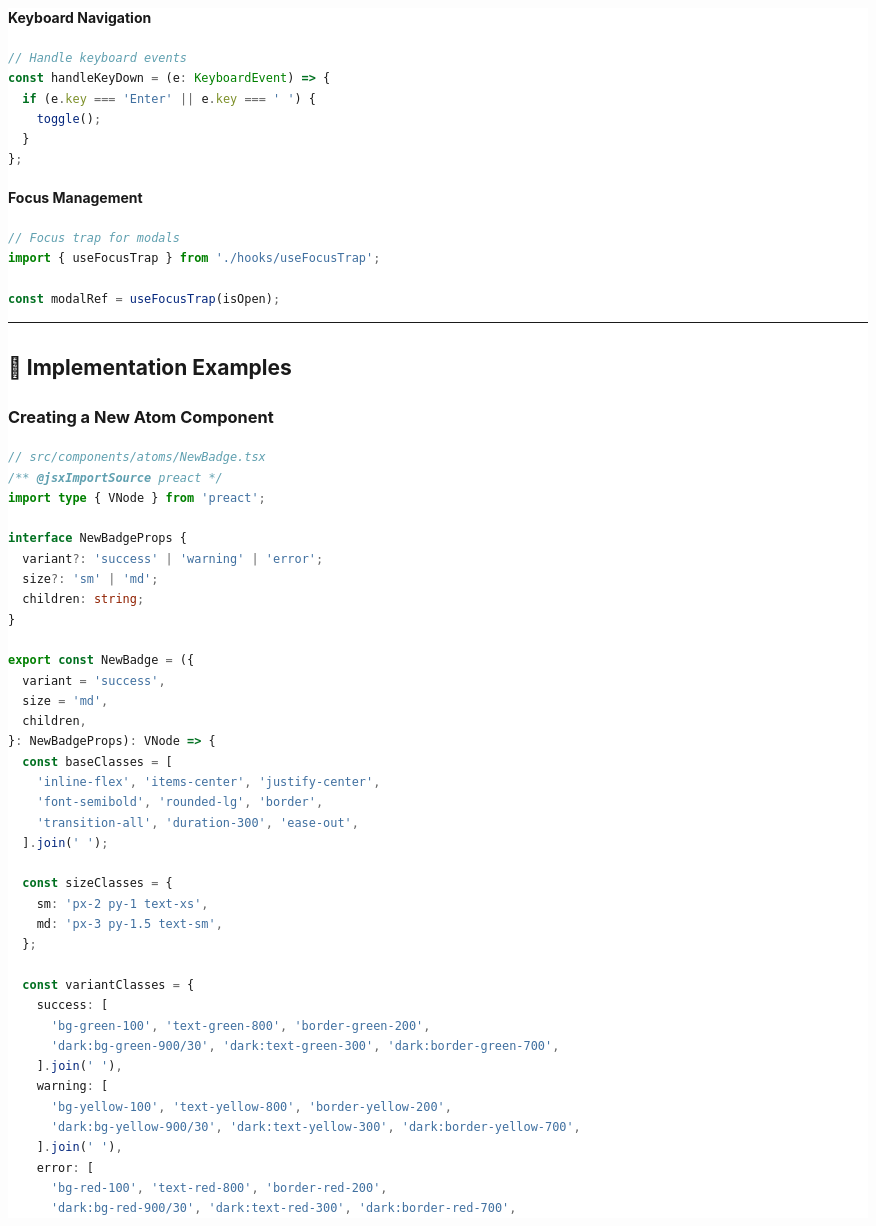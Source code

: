 #### Keyboard Navigation

```typescript
// Handle keyboard events
const handleKeyDown = (e: KeyboardEvent) => {
  if (e.key === 'Enter' || e.key === ' ') {
    toggle();
  }
};
```

#### Focus Management

```typescript
// Focus trap for modals
import { useFocusTrap } from './hooks/useFocusTrap';

const modalRef = useFocusTrap(isOpen);
```

---

## 🚀 Implementation Examples

### Creating a New Atom Component

```typescript
// src/components/atoms/NewBadge.tsx
/** @jsxImportSource preact */
import type { VNode } from 'preact';

interface NewBadgeProps {
  variant?: 'success' | 'warning' | 'error';
  size?: 'sm' | 'md';
  children: string;
}

export const NewBadge = ({
  variant = 'success',
  size = 'md',
  children,
}: NewBadgeProps): VNode => {
  const baseClasses = [
    'inline-flex', 'items-center', 'justify-center',
    'font-semibold', 'rounded-lg', 'border',
    'transition-all', 'duration-300', 'ease-out',
  ].join(' ');

  const sizeClasses = {
    sm: 'px-2 py-1 text-xs',
    md: 'px-3 py-1.5 text-sm',
  };

  const variantClasses = {
    success: [
      'bg-green-100', 'text-green-800', 'border-green-200',
      'dark:bg-green-900/30', 'dark:text-green-300', 'dark:border-green-700',
    ].join(' '),
    warning: [
      'bg-yellow-100', 'text-yellow-800', 'border-yellow-200',
      'dark:bg-yellow-900/30', 'dark:text-yellow-300', 'dark:border-yellow-700',
    ].join(' '),
    error: [
      'bg-red-100', 'text-red-800', 'border-red-200',
      'dark:bg-red-900/30', 'dark:text-red-300', 'dark:border-red-700',
```